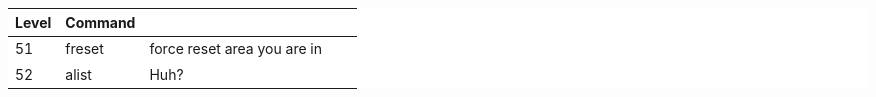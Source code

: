 | Level                                                                                                                                                                                                                                                      | Command                     |                                                                                                                                                                                                                                                                                                                                                                                                                                                                                                                                                                                 |                                                                                                                                                                                                                                                                                                                                                                                                                                                                         |                            |
|------------------------------------------------------------------------------------------------------------------------------------------------------------------------------------------------------------------------------------------------------------|-----------------------------|---------------------------------------------------------------------------------------------------------------------------------------------------------------------------------------------------------------------------------------------------------------------------------------------------------------------------------------------------------------------------------------------------------------------------------------------------------------------------------------------------------------------------------------------------------------------------------|-------------------------------------------------------------------------------------------------------------------------------------------------------------------------------------------------------------------------------------------------------------------------------------------------------------------------------------------------------------------------------------------------------------------------------------------------------------------------|----------------------------|
| 51                                                                                                                                                                                                                                                         | freset                      | force reset area you are in                                                                                                                                                                                                                                                                                                                                                                                                                                                                                                                                                     |                                                                                                                                                                                                                                                                                                                                                                                                                                                                         |                            |
| 52                                                                                                                                                                                                                                                         | alist                       | Huh?                                                                                                                                                                                                                                                                                                                                                                                                                                                                                                                                                                            |                                                                                                                                                                                                                                                                                                                                                                                                                                                                         |                            |